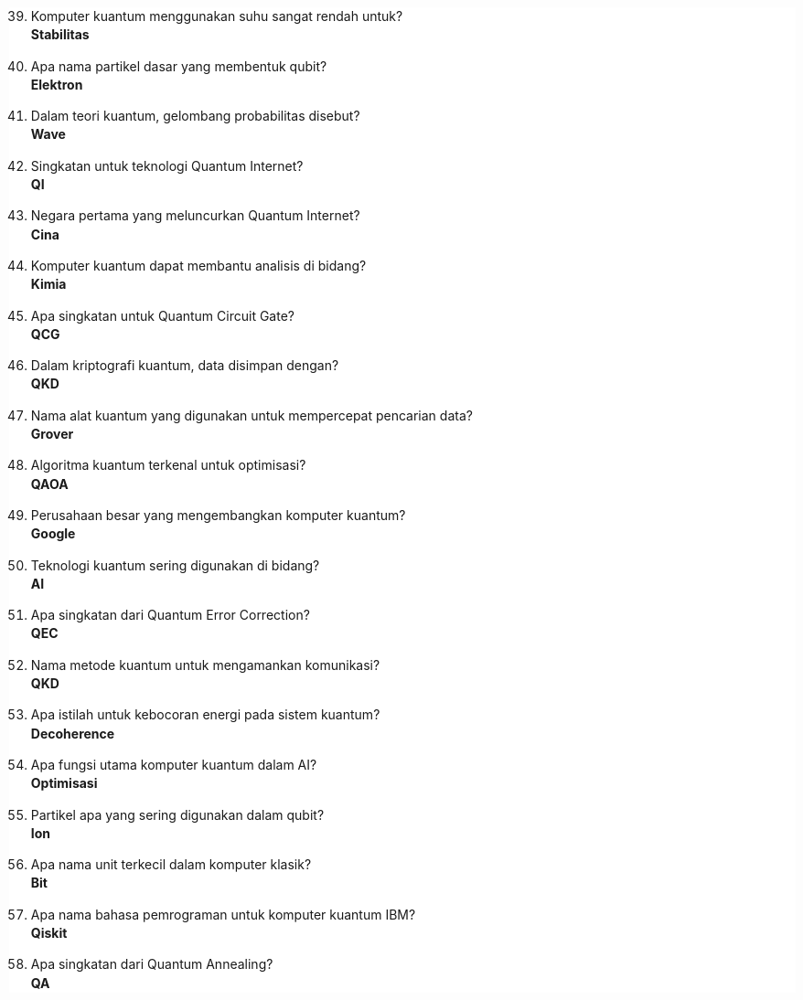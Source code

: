 39. Komputer kuantum menggunakan suhu sangat rendah untuk?  
    **Stabilitas**  

40. Apa nama partikel dasar yang membentuk qubit?  
    **Elektron**  

41. Dalam teori kuantum, gelombang probabilitas disebut?  
    **Wave**  

42. Singkatan untuk teknologi Quantum Internet?  
    **QI**  

43. Negara pertama yang meluncurkan Quantum Internet?  
    **Cina**  

44. Komputer kuantum dapat membantu analisis di bidang?  
    **Kimia**  

45. Apa singkatan untuk Quantum Circuit Gate?  
    **QCG**  

46. Dalam kriptografi kuantum, data disimpan dengan?  
    **QKD**  

47. Nama alat kuantum yang digunakan untuk mempercepat pencarian data?  
    **Grover**  

48. Algoritma kuantum terkenal untuk optimisasi?  
    **QAOA**  

49. Perusahaan besar yang mengembangkan komputer kuantum?  
    **Google**  

50. Teknologi kuantum sering digunakan di bidang?  
    **AI**  

51. Apa singkatan dari Quantum Error Correction?  
    **QEC**  

52. Nama metode kuantum untuk mengamankan komunikasi?  
    **QKD**  

53. Apa istilah untuk kebocoran energi pada sistem kuantum?  
    **Decoherence**  

54. Apa fungsi utama komputer kuantum dalam AI?  
    **Optimisasi**  

55. Partikel apa yang sering digunakan dalam qubit?  
    **Ion**  

56. Apa nama unit terkecil dalam komputer klasik?  
    **Bit**  

57. Apa nama bahasa pemrograman untuk komputer kuantum IBM?  
    **Qiskit**  

58. Apa singkatan dari Quantum Annealing?  
    **QA**  
